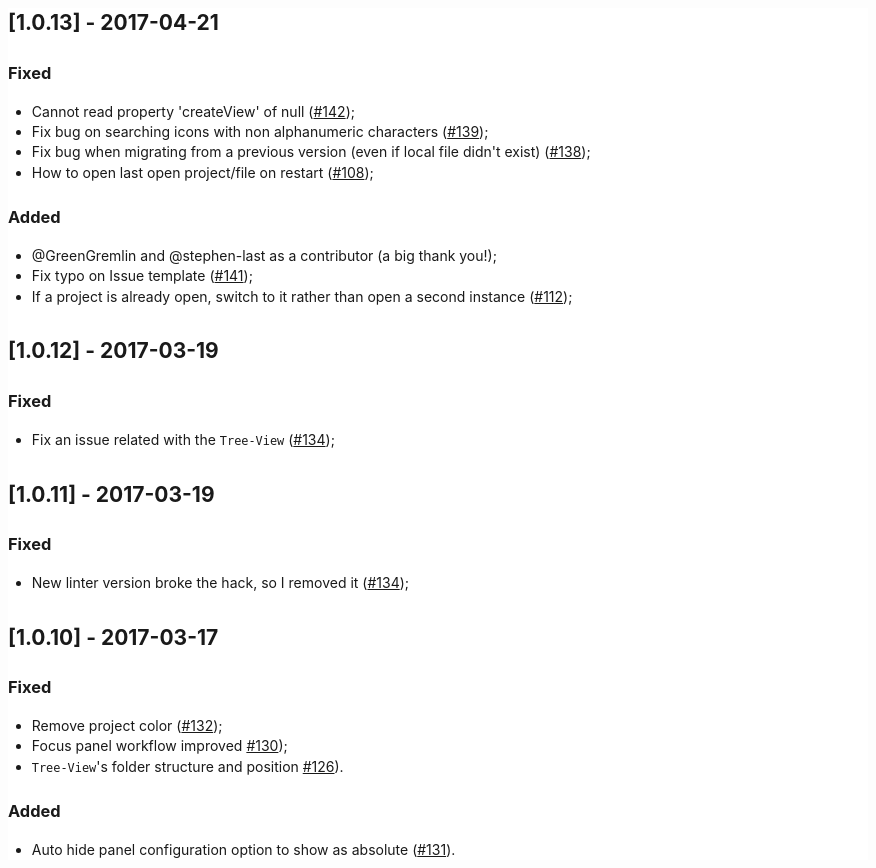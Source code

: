 ## [1.0.13] - 2017-04-21

### Fixed

- Cannot read property 'createView' of null ([#142](https://github.com/jccguimaraes/atom-project-viewer/issues/142));
- Fix bug on searching icons with non alphanumeric characters ([#139](https://github.com/jccguimaraes/atom-project-viewer/issues/139));
- Fix bug when migrating from a previous version (even if local file didn't exist) ([#138](https://github.com/jccguimaraes/atom-project-viewer/issues/138));
- How to open last open project/file on restart ([#108](https://github.com/jccguimaraes/atom-project-viewer/issues/108));

### Added

- @GreenGremlin and @stephen-last as a contributor (a big thank you!);
- Fix typo on Issue template ([#141](https://github.com/jccguimaraes/atom-project-viewer/pull/141));
- If a project is already open, switch to it rather than open a second instance ([#112](https://github.com/jccguimaraes/atom-project-viewer/issues/112));

## [1.0.12] - 2017-03-19

### Fixed

- Fix an issue related with the `Tree-View` ([#134](https://github.com/jccguimaraes/atom-project-viewer/issues/134));

## [1.0.11] - 2017-03-19

### Fixed

- New linter version broke the hack, so I removed it ([#134](https://github.com/jccguimaraes/atom-project-viewer/issues/134));

## [1.0.10] - 2017-03-17

### Fixed

- Remove project color ([#132](https://github.com/jccguimaraes/atom-project-viewer/issues/132));
- Focus panel workflow improved [#130](https://github.com/jccguimaraes/atom-project-viewer/issues/130));
- `Tree-View`'s folder structure and position [#126](https://github.com/jccguimaraes/atom-project-viewer/issues/126)).

### Added

- Auto hide panel configuration option to show as absolute ([#131](https://github.com/jccguimaraes/atom-project-viewer/issues/131)).
